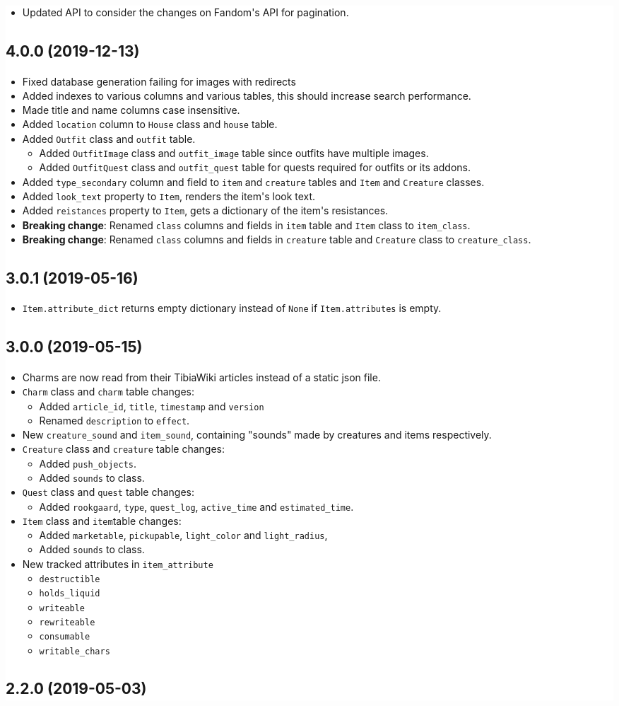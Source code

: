 - Updated API to consider the changes on Fandom's API for pagination.

## 4.0.0 (2019-12-13)

- Fixed database generation failing for images with redirects
- Added indexes to various columns and various tables, this should increase search performance.
- Made title and name columns case insensitive.
- Added `location` column to `House` class and `house` table.
- Added  `Outfit` class and `outfit` table.
    - Added `OutfitImage` class and `outfit_image` table since outfits have multiple images.
    - Added `OutfitQuest` class and `outfit_quest` table for quests required for outfits or its addons.
- Added `type_secondary` column and field to `item` and `creature` tables and `Item` and `Creature` classes.
- Added `look_text` property to `Item`, renders the item's look text.
- Added `reistances` property to `Item`, gets a dictionary of the item's resistances.
- **Breaking change**: Renamed `class` columns and fields in `item` table and `Item` class to  `item_class`.
- **Breaking change**: Renamed `class` columns and fields in `creature` table and `Creature` class to
  `creature_class`.

## 3.0.1 (2019-05-16)

- `Item.attribute_dict` returns empty dictionary instead of `None` if `Item.attributes` is empty.

## 3.0.0 (2019-05-15)

- Charms are now read from their TibiaWiki articles instead of a static json file.
- `Charm` class and `charm` table changes:
    - Added `article_id`, `title`, `timestamp` and `version`
    - Renamed `description` to `effect`.
- New `creature_sound` and `item_sound`, containing "sounds" made by creatures and items respectively.
- `Creature` class and `creature` table changes:
    - Added `push_objects`.
    - Added `sounds` to class.
- `Quest` class and `quest` table changes:
    - Added `rookgaard`, `type`, `quest_log`, `active_time` and `estimated_time`.
- `Item` class and `item`table changes:
    - Added `marketable`, `pickupable`, `light_color` and `light_radius`,
    - Added `sounds` to class.
- New tracked attributes in `item_attribute`
    - `destructible`
    - `holds_liquid`
    - `writeable`
    - `rewriteable`
    - `consumable`
    - `writable_chars`

## 2.2.0 (2019-05-03)
